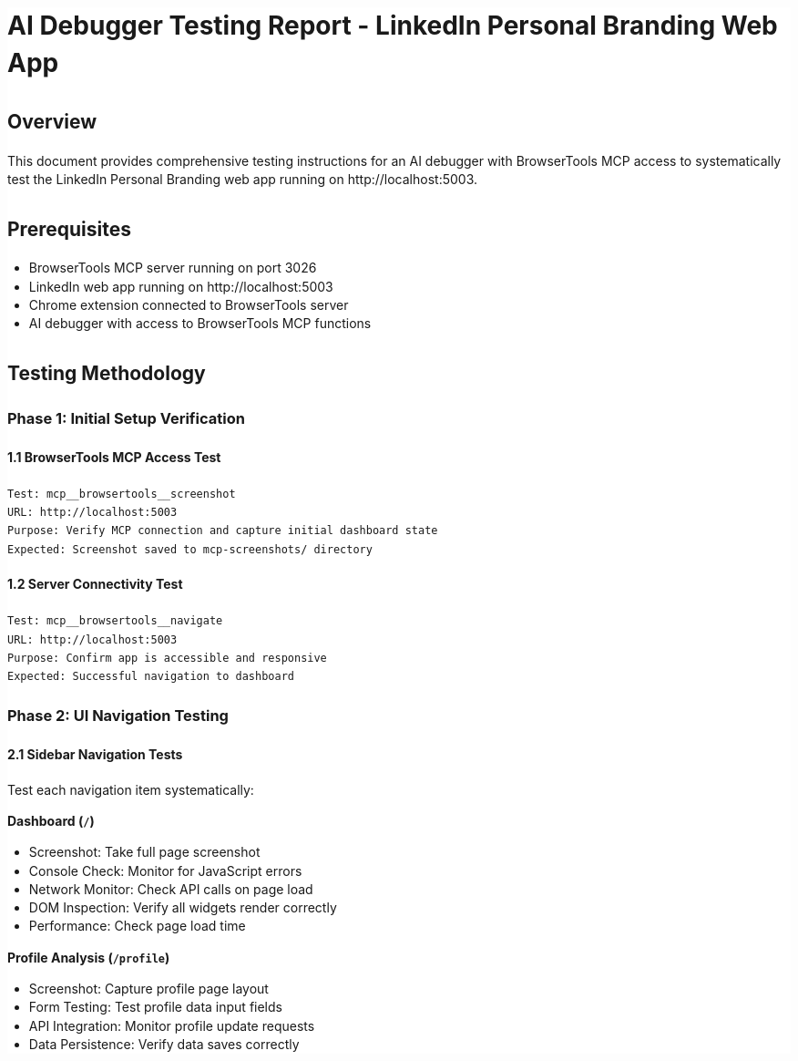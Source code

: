 # AI Debugger Testing Report - LinkedIn Personal Branding Web App

## Overview
This document provides comprehensive testing instructions for an AI debugger with BrowserTools MCP access to systematically test the LinkedIn Personal Branding web app running on http://localhost:5003.

## Prerequisites
- BrowserTools MCP server running on port 3026
- LinkedIn web app running on http://localhost:5003
- Chrome extension connected to BrowserTools server
- AI debugger with access to BrowserTools MCP functions

## Testing Methodology

### Phase 1: Initial Setup Verification

#### 1.1 BrowserTools MCP Access Test
```
Test: mcp__browsertools__screenshot
URL: http://localhost:5003
Purpose: Verify MCP connection and capture initial dashboard state
Expected: Screenshot saved to mcp-screenshots/ directory
```

#### 1.2 Server Connectivity Test
```
Test: mcp__browsertools__navigate
URL: http://localhost:5003
Purpose: Confirm app is accessible and responsive
Expected: Successful navigation to dashboard
```

### Phase 2: UI Navigation Testing

#### 2.1 Sidebar Navigation Tests
Test each navigation item systematically:

**Dashboard (`/`)**
- Screenshot: Take full page screenshot
- Console Check: Monitor for JavaScript errors
- Network Monitor: Check API calls on page load
- DOM Inspection: Verify all widgets render correctly
- Performance: Check page load time

**Profile Analysis (`/profile`)**
- Screenshot: Capture profile page layout
- Form Testing: Test profile data input fields
- API Integration: Monitor profile update requests
- Data Persistence: Verify data saves correctly
